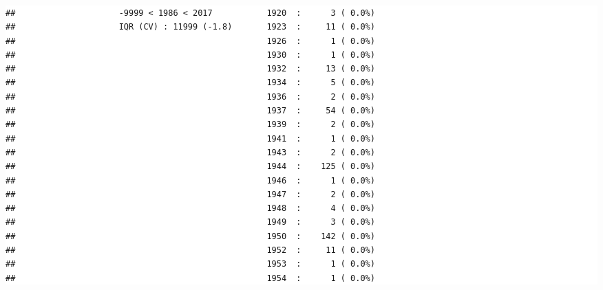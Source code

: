     ##                     -9999 < 1986 < 2017           1920  :      3 ( 0.0%)                       
    ##                     IQR (CV) : 11999 (-1.8)       1923  :     11 ( 0.0%)                       
    ##                                                   1926  :      1 ( 0.0%)                       
    ##                                                   1930  :      1 ( 0.0%)                       
    ##                                                   1932  :     13 ( 0.0%)                       
    ##                                                   1934  :      5 ( 0.0%)                       
    ##                                                   1936  :      2 ( 0.0%)                       
    ##                                                   1937  :     54 ( 0.0%)                       
    ##                                                   1939  :      2 ( 0.0%)                       
    ##                                                   1941  :      1 ( 0.0%)                       
    ##                                                   1943  :      2 ( 0.0%)                       
    ##                                                   1944  :    125 ( 0.0%)                       
    ##                                                   1946  :      1 ( 0.0%)                       
    ##                                                   1947  :      2 ( 0.0%)                       
    ##                                                   1948  :      4 ( 0.0%)                       
    ##                                                   1949  :      3 ( 0.0%)                       
    ##                                                   1950  :    142 ( 0.0%)                       
    ##                                                   1952  :     11 ( 0.0%)                       
    ##                                                   1953  :      1 ( 0.0%)                       
    ##                                                   1954  :      1 ( 0.0%)                       